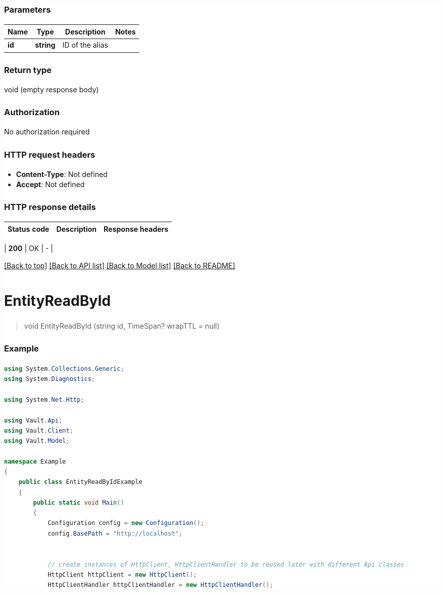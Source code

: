 
### Parameters

Name | Type | Description  | Notes
------------- | ------------- | ------------- | -------------
 **id** | **string**| ID of the alias | 


### Return type

void (empty response body)

### Authorization

No authorization required

### HTTP request headers

 - **Content-Type**: Not defined
 - **Accept**: Not defined



### HTTP response details
| Status code | Description | Response headers |
|-------------|-------------|------------------|

| **200** | OK |  -  |



[[Back to top]](#) [[Back to API list]](../README.md#documentation-for-api-endpoints) [[Back to Model list]](../README.md#documentation-for-models) [[Back to README]](../README.md)


<a name="entityreadbyid"></a>
# **EntityReadById**

> void EntityReadById (string id, TimeSpan? wrapTTL = null)



### Example
```csharp
using System.Collections.Generic;
using System.Diagnostics;

using System.Net.Http;

using Vault.Api;
using Vault.Client;
using Vault.Model;

namespace Example
{
    public class EntityReadByIdExample
    {
        public static void Main()
        {
            Configuration config = new Configuration();
            config.BasePath = "http://localhost";
            
            
            // create instances of HttpClient, HttpClientHandler to be reused later with different Api classes
            HttpClient httpClient = new HttpClient();
            HttpClientHandler httpClientHandler = new HttpClientHandler();
```